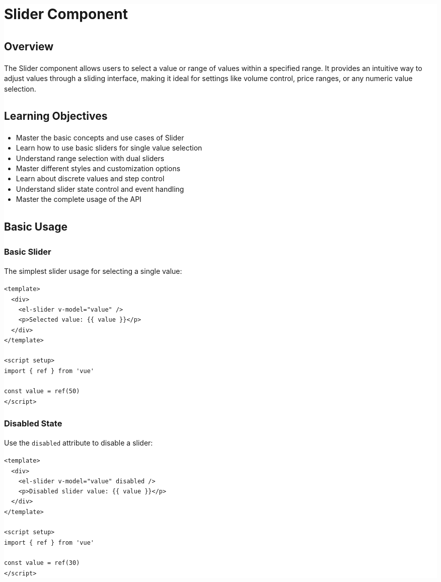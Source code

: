 # Slider Component

## Overview

The Slider component allows users to select a value or range of values within a specified range. It provides an intuitive way to adjust values through a sliding interface, making it ideal for settings like volume control, price ranges, or any numeric value selection.

## Learning Objectives

- Master the basic concepts and use cases of Slider
- Learn how to use basic sliders for single value selection
- Understand range selection with dual sliders
- Master different styles and customization options
- Learn about discrete values and step control
- Understand slider state control and event handling
- Master the complete usage of the API

## Basic Usage

### Basic Slider

The simplest slider usage for selecting a single value:

```vue
<template>
  <div>
    <el-slider v-model="value" />
    <p>Selected value: {{ value }}</p>
  </div>
</template>

<script setup>
import { ref } from 'vue'

const value = ref(50)
</script>
```

### Disabled State

Use the `disabled` attribute to disable a slider:

```vue
<template>
  <div>
    <el-slider v-model="value" disabled />
    <p>Disabled slider value: {{ value }}</p>
  </div>
</template>

<script setup>
import { ref } from 'vue'

const value = ref(30)
</script>
```
